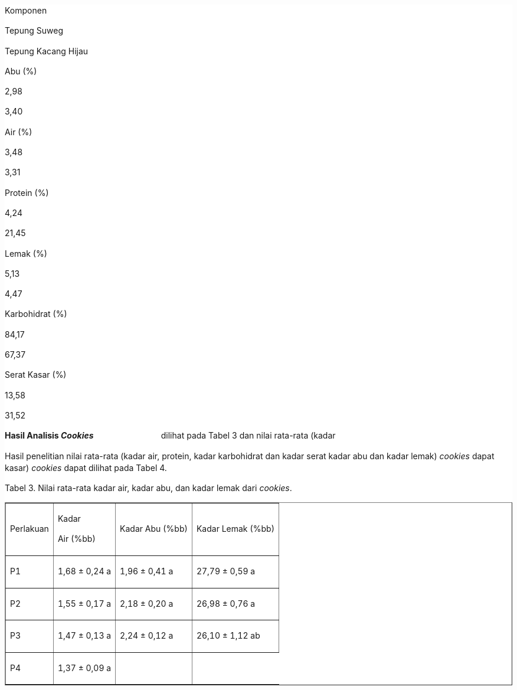 <tr><td style="vertical-align:bottom;">
<p><span class="font1">Komponen</span></p></td><td style="vertical-align:bottom;">
<p><span class="font1">Tepung Suweg</span></p></td><td style="vertical-align:bottom;">
<p><span class="font1">Tepung Kacang Hijau</span></p></td></tr>
<tr><td style="vertical-align:bottom;">
<p><span class="font1">Abu (%)</span></p></td><td style="vertical-align:bottom;">
<p><span class="font1">2,98</span></p></td><td style="vertical-align:bottom;">
<p><span class="font1">3,40</span></p></td></tr>
<tr><td style="vertical-align:bottom;">
<p><span class="font1">Air (%)</span></p></td><td style="vertical-align:bottom;">
<p><span class="font1">3,48</span></p></td><td style="vertical-align:bottom;">
<p><span class="font1">3,31</span></p></td></tr>
<tr><td style="vertical-align:bottom;">
<p><span class="font1">Protein (%)</span></p></td><td style="vertical-align:bottom;">
<p><span class="font1">4,24</span></p></td><td style="vertical-align:bottom;">
<p><span class="font1">21,45</span></p></td></tr>
<tr><td style="vertical-align:bottom;">
<p><span class="font1">Lemak (%)</span></p></td><td style="vertical-align:bottom;">
<p><span class="font1">5,13</span></p></td><td style="vertical-align:bottom;">
<p><span class="font1">4,47</span></p></td></tr>
<tr><td style="vertical-align:bottom;">
<p><span class="font1">Karbohidrat (%)</span></p></td><td style="vertical-align:bottom;">
<p><span class="font1">84,17</span></p></td><td style="vertical-align:bottom;">
<p><span class="font1">67,37</span></p></td></tr>
<tr><td style="vertical-align:bottom;">
<p><span class="font1">Serat Kasar (%)</span></p></td><td style="vertical-align:bottom;">
<p><span class="font1">13,58</span></p></td><td style="vertical-align:bottom;">
<p><span class="font1">31,52</span></p></td></tr>
</table>
<p><span class="font3" style="font-weight:bold;">Hasil Analisis </span><span class="font3" style="font-weight:bold;font-style:italic;">Cookies</span><span class="font3"> &nbsp;&nbsp;&nbsp;&nbsp;&nbsp;&nbsp;&nbsp;&nbsp;&nbsp;&nbsp;&nbsp;&nbsp;&nbsp;&nbsp;&nbsp;&nbsp;&nbsp;&nbsp;&nbsp;&nbsp;&nbsp;&nbsp;&nbsp;&nbsp;&nbsp;&nbsp;&nbsp;&nbsp;dilihat pada Tabel 3 dan nilai rata-rata (kadar</span></p>
<p><span class="font3">Hasil penelitian nilai rata-rata (kadar air, protein, kadar karbohidrat dan kadar serat kadar abu dan kadar lemak) </span><span class="font3" style="font-style:italic;">cookies</span><span class="font3"> dapat kasar) </span><span class="font3" style="font-style:italic;">cookies</span><span class="font3"> dapat dilihat pada Tabel 4.</span></p>
<p><span class="font3">Tabel 3. Nilai rata-rata kadar air, kadar abu, dan kadar lemak dari </span><span class="font3" style="font-style:italic;">cookies</span><span class="font3">.</span></p>
<table border="1">
<tr><td style="vertical-align:middle;">
<p><span class="font1">Perlakuan</span></p></td><td style="vertical-align:middle;">
<p><span class="font1">Kadar</span></p>
<p><span class="font1">Air (%bb)</span></p></td><td style="vertical-align:middle;">
<p><span class="font1">Kadar Abu (%bb)</span></p></td><td style="vertical-align:middle;">
<p><span class="font1">Kadar Lemak (%bb)</span></p></td></tr>
<tr><td style="vertical-align:bottom;">
<p><span class="font1">P1</span></p></td><td style="vertical-align:bottom;">
<p><span class="font1">1,68 ± 0,24 a</span></p></td><td style="vertical-align:bottom;">
<p><span class="font1">1,96 ± 0,41 a</span></p></td><td style="vertical-align:bottom;">
<p><span class="font1">27,79 ± 0,59 a</span></p></td></tr>
<tr><td style="vertical-align:bottom;">
<p><span class="font1">P2</span></p></td><td style="vertical-align:bottom;">
<p><span class="font1">1,55 ± 0,17 a</span></p></td><td style="vertical-align:bottom;">
<p><span class="font1">2,18 ± 0,20 a</span></p></td><td style="vertical-align:bottom;">
<p><span class="font1">26,98 ± 0,76 a</span></p></td></tr>
<tr><td style="vertical-align:bottom;">
<p><span class="font1">P3</span></p></td><td style="vertical-align:bottom;">
<p><span class="font1">1,47 ± 0,13 a</span></p></td><td style="vertical-align:bottom;">
<p><span class="font1">2,24 ± 0,12 a</span></p></td><td style="vertical-align:bottom;">
<p><span class="font1">26,10 ± 1,12 ab</span></p></td></tr>
<tr><td style="vertical-align:bottom;">
<p><span class="font1">P4</span></p></td><td style="vertical-align:bottom;">
<p><span class="font1">1,37 ± 0,09 a</span></p></td><td style="vertical-align:bottom;">